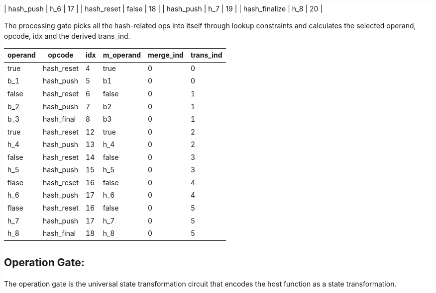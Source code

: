 | hash_push  | h_6  | 17  |
| hash_reset | false | 18   |
| hash_push  | h_7 | 19   |
| hash_finalize | h_8 | 20   |

The processing gate picks all the hash-related ops into itself through lookup constraints and calculates the selected operand, opcode, idx and the derived trans_ind.

| operand| opcode    | idx    | m_operand | merge_ind | trans_ind |
|--------|-----------|--------|-----------|-----------|-----------|
| true   | hash_reset| 4      | true      | 0         | 0         |
| b_1    | hash_push | 5      | b1        | 0         | 0         |
| false  | hash_reset| 6      | false     | 0         | 1         |
| b_2    | hash_push | 7      | b2        | 0         | 1         |
| b_3    | hash_final| 8      | b3        | 0         | 1         |
| true   | hash_reset| 12     | true      | 0         | 2         |
| h_4    | hash_push | 13     | h_4       | 0         | 2         |
| false  | hash_reset| 14     | false     | 0         | 3         |
| h_5    | hash_push | 15     | h_5       | 0         | 3         |
| flase  | hash_reset| 16     | false     | 0         | 4         |
| h_6    | hash_push | 17     | h_6       | 0         | 4         |
| flase  | hash_reset| 16     | false     | 0         | 5         |
| h_7    | hash_push | 17     | h_7       | 0         | 5         |
| h_8    | hash_final| 18     | h_8       | 0         | 5         |

## Operation Gate:
The operation gate is the universal state transformation circuit that encodes the host function as a state transformation.

<p align="center">
<picture>
  <source media="(prefers-color-scheme: dark)" srcset="./assets/images/universal_operation_gate.png">